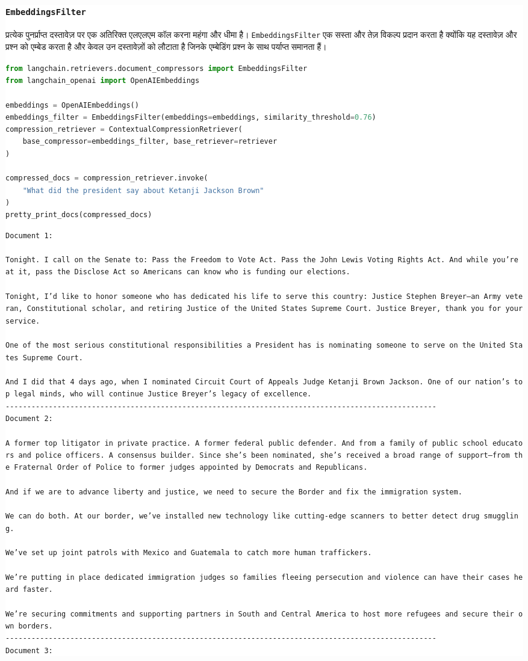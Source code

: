 ### `EmbeddingsFilter`

प्रत्येक पुनर्प्राप्त दस्तावेज़ पर एक अतिरिक्त एलएलएम कॉल करना महंगा और धीमा है। `EmbeddingsFilter` एक सस्ता और तेज़ विकल्प प्रदान करता है क्योंकि यह दस्तावेज़ और प्रश्न को एम्बेड करता है और केवल उन दस्तावेज़ों को लौटाता है जिनके एम्बेडिंग प्रश्न के साथ पर्याप्त समानता हैं।

```python
from langchain.retrievers.document_compressors import EmbeddingsFilter
from langchain_openai import OpenAIEmbeddings

embeddings = OpenAIEmbeddings()
embeddings_filter = EmbeddingsFilter(embeddings=embeddings, similarity_threshold=0.76)
compression_retriever = ContextualCompressionRetriever(
    base_compressor=embeddings_filter, base_retriever=retriever
)

compressed_docs = compression_retriever.invoke(
    "What did the president say about Ketanji Jackson Brown"
)
pretty_print_docs(compressed_docs)
```

```output
Document 1:

Tonight. I call on the Senate to: Pass the Freedom to Vote Act. Pass the John Lewis Voting Rights Act. And while you’re at it, pass the Disclose Act so Americans can know who is funding our elections.

Tonight, I’d like to honor someone who has dedicated his life to serve this country: Justice Stephen Breyer—an Army veteran, Constitutional scholar, and retiring Justice of the United States Supreme Court. Justice Breyer, thank you for your service.

One of the most serious constitutional responsibilities a President has is nominating someone to serve on the United States Supreme Court.

And I did that 4 days ago, when I nominated Circuit Court of Appeals Judge Ketanji Brown Jackson. One of our nation’s top legal minds, who will continue Justice Breyer’s legacy of excellence.
----------------------------------------------------------------------------------------------------
Document 2:

A former top litigator in private practice. A former federal public defender. And from a family of public school educators and police officers. A consensus builder. Since she’s been nominated, she’s received a broad range of support—from the Fraternal Order of Police to former judges appointed by Democrats and Republicans.

And if we are to advance liberty and justice, we need to secure the Border and fix the immigration system.

We can do both. At our border, we’ve installed new technology like cutting-edge scanners to better detect drug smuggling.

We’ve set up joint patrols with Mexico and Guatemala to catch more human traffickers.

We’re putting in place dedicated immigration judges so families fleeing persecution and violence can have their cases heard faster.

We’re securing commitments and supporting partners in South and Central America to host more refugees and secure their own borders.
----------------------------------------------------------------------------------------------------
Document 3:

```